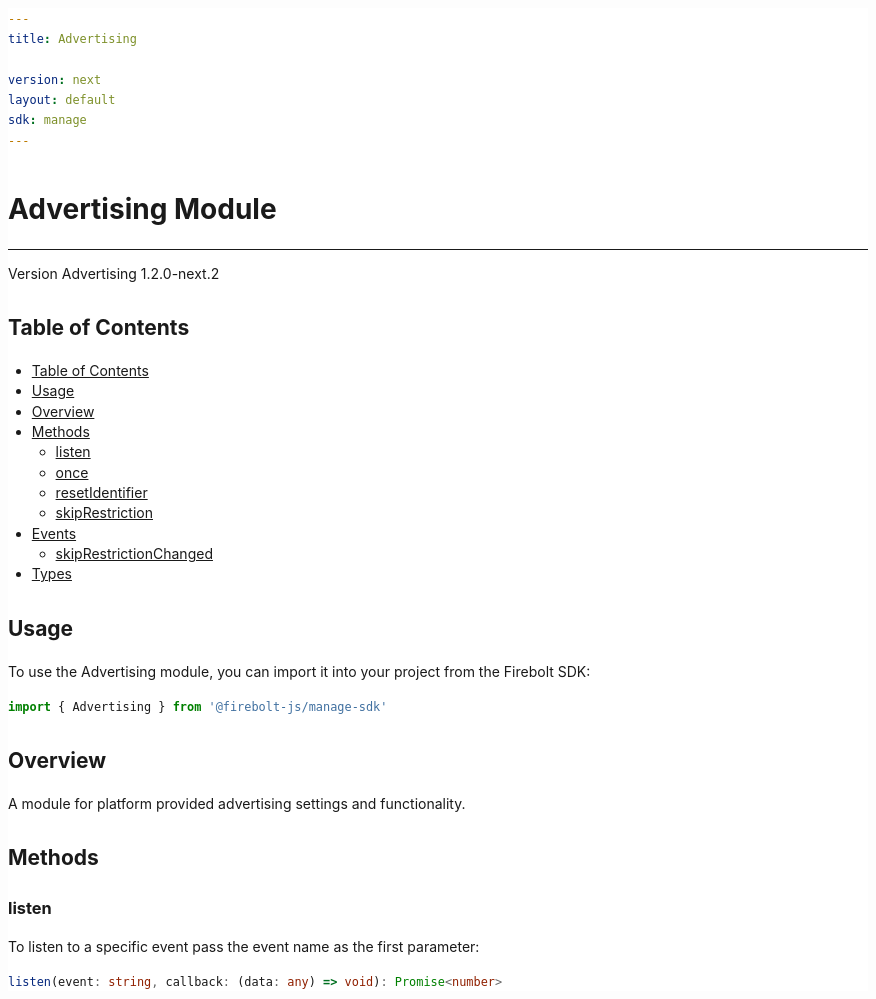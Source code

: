 ```yaml
---
title: Advertising

version: next
layout: default
sdk: manage
---
```


# Advertising Module

---

Version Advertising 1.2.0-next.2

## Table of Contents

- [Table of Contents](#table-of-contents)
- [Usage](#usage)
- [Overview](#overview)
- [Methods](#methods)
  - [listen](#listen)
  - [once](#once)
  - [resetIdentifier](#resetidentifier)
  - [skipRestriction](#skiprestriction)
- [Events](#events)
  - [skipRestrictionChanged](#skiprestrictionchanged)
- [Types](#types)

## Usage

To use the Advertising module, you can import it into your project from the Firebolt SDK:

```javascript
import { Advertising } from '@firebolt-js/manage-sdk'
```

## Overview

A module for platform provided advertising settings and functionality.

## Methods

### listen

To listen to a specific event pass the event name as the first parameter:

```typescript
listen(event: string, callback: (data: any) => void): Promise<number>
```
